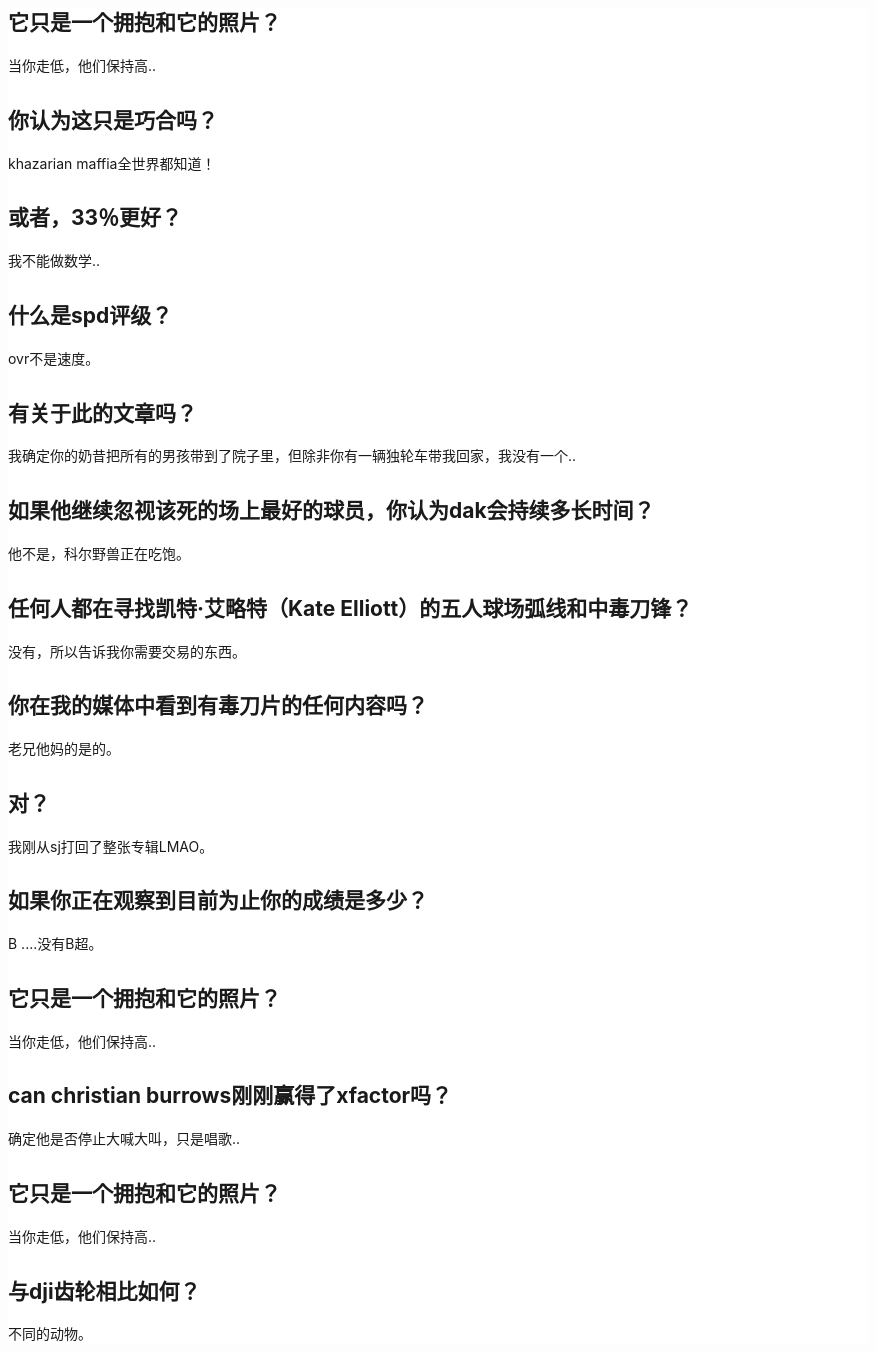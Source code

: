 ## 它只是一个拥抱和它的照片？
当你走低，他们保持高..

## 你认为这只是巧合吗？
khazarian maffia全世界都知道！

## 或者，33％更好？
我不能做数学..

## 什么是spd评级？
ovr不是速度。

## 有关于此的文章吗？
我确定你的奶昔把所有的男孩带到了院子里，但除非你有一辆独轮车带我回家，我没有一个..

## 如果他继续忽视该死的场上最好的球员，你认为dak会持续多长时间？
他不是，科尔野兽正在吃饱。

## 任何人都在寻找凯特·艾略特（Kate Elliott）的五人球场弧线和中毒刀锋？
没有，所以告诉我你需要交易的东西。

## 你在我的媒体中看到有毒刀片的任何内容吗？
老兄他妈的是的。

##  对？
我刚从sj打回了整张专辑LMAO。

## 如果你正在观察到目前为止你的成绩是多少？
B ....没有B超。

## 它只是一个拥抱和它的照片？
当你走低，他们保持高..

##  can christian burrows刚刚赢得了xfactor吗？
确定他是否停止大喊大叫，只是唱歌..

## 它只是一个拥抱和它的照片？
当你走低，他们保持高..

## 与dji齿轮相比如何？
不同的动物。
